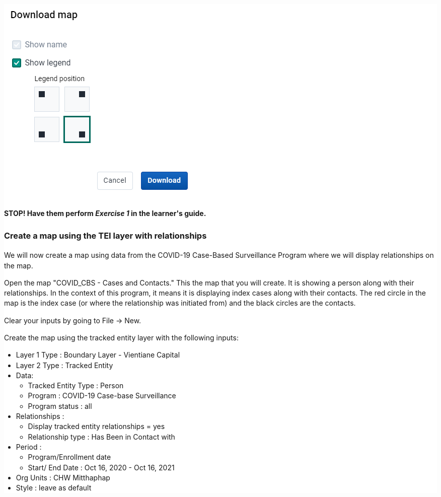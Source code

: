 ![map1_download](resources/images/maps/map1_download.png)

#### STOP! Have them perform *Exercise 1* in the learner's guide.

### Create a map using the TEI layer with relationships

We will now create a map using data from the COVID-19 Case-Based Surveillance Program where we will display relationships on the map.

Open the map "COVID_CBS - Cases and Contacts." This the map that you will create. It is showing a person along with their relationships. In the context of this program, it means it is displaying index cases along with their contacts. The red circle in the map is the index case (or where the relationship was initiated from) and the black circles are the contacts.

Clear your inputs by going to File -> New.

Create the map using the tracked entity layer with the following inputs:

- Layer 1 Type : Boundary Layer - Vientiane Capital
- Layer 2 Type : Tracked Entity
- Data:
  - Tracked Entity Type : Person
  - Program : COVID-19 Case-base Surveillance
  - Program status : all
- Relationships : 
  - Display tracked entity relationships = yes
  - Relationship type : Has Been in Contact with
- Period :
  - Program/Enrollment date
  - Start/ End Date : Oct 16, 2020 - Oct 16, 2021
- Org Units : CHW Mitthaphap
- Style : leave as default
